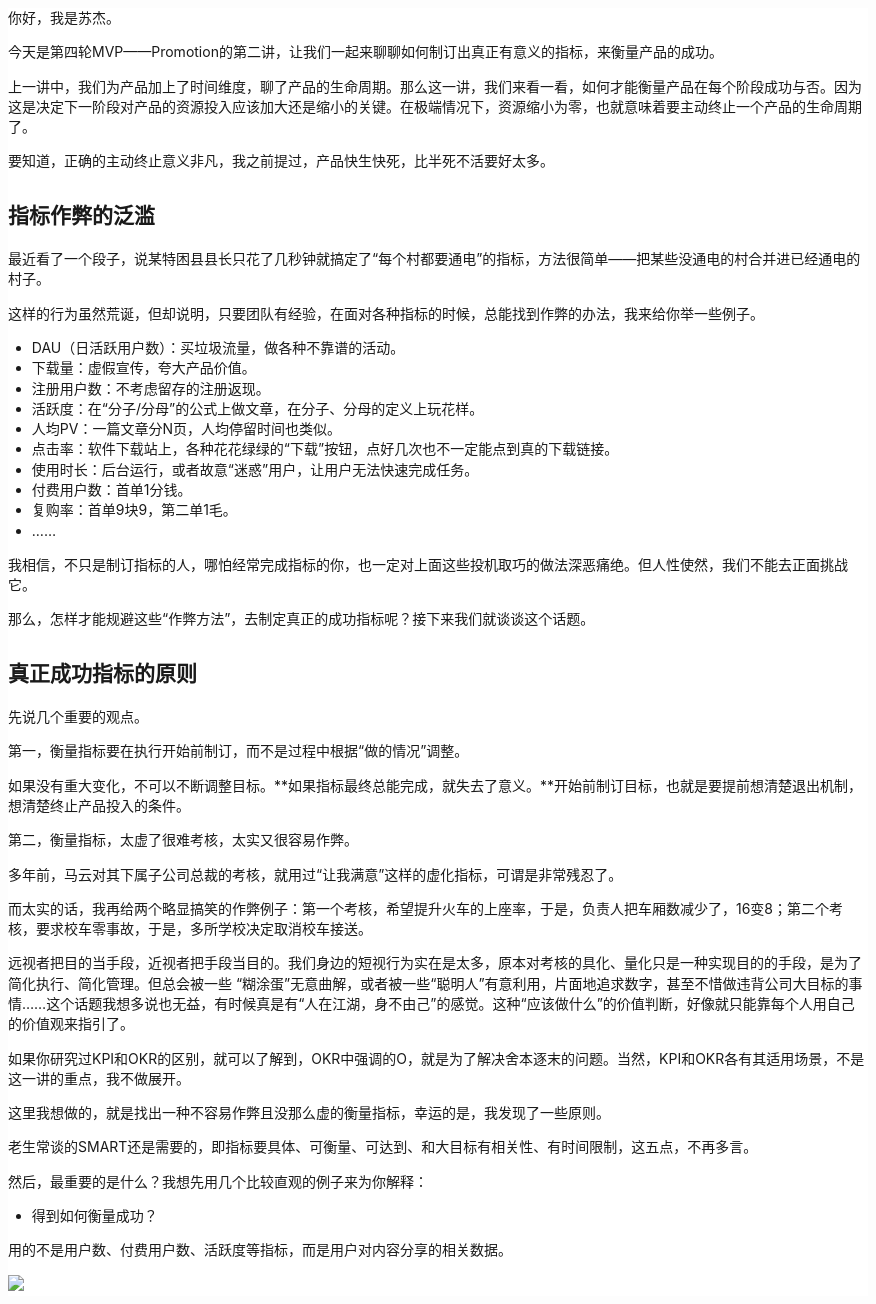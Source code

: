 你好，我是苏杰。

今天是第四轮MVP——Promotion的第二讲，让我们一起来聊聊如何制订出真正有意义的指标，来衡量产品的成功。

上一讲中，我们为产品加上了时间维度，聊了产品的生命周期。那么这一讲，我们来看一看，如何才能衡量产品在每个阶段成功与否。因为这是决定下一阶段对产品的资源投入应该加大还是缩小的关键。在极端情况下，资源缩小为零，也就意味着要主动终止一个产品的生命周期了。

要知道，正确的主动终止意义非凡，我之前提过，产品快生快死，比半死不活要好太多。

## 指标作弊的泛滥

最近看了一个段子，说某特困县县长只花了几秒钟就搞定了“每个村都要通电”的指标，方法很简单——把某些没通电的村合并进已经通电的村子。

这样的行为虽然荒诞，但却说明，只要团队有经验，在面对各种指标的时候，总能找到作弊的办法，我来给你举一些例子。

- DAU（日活跃用户数）：买垃圾流量，做各种不靠谱的活动。
- 下载量：虚假宣传，夸大产品价值。
- 注册用户数：不考虑留存的注册返现。
- 活跃度：在“分子/分母”的公式上做文章，在分子、分母的定义上玩花样。
- 人均PV：一篇文章分N页，人均停留时间也类似。
- 点击率：软件下载站上，各种花花绿绿的“下载”按钮，点好几次也不一定能点到真的下载链接。
- 使用时长：后台运行，或者故意“迷惑”用户，让用户无法快速完成任务。
- 付费用户数：首单1分钱。
- 复购率：首单9块9，第二单1毛。
- ……

我相信，不只是制订指标的人，哪怕经常完成指标的你，也一定对上面这些投机取巧的做法深恶痛绝。但人性使然，我们不能去正面挑战它。

那么，怎样才能规避这些“作弊方法”，去制定真正的成功指标呢？接下来我们就谈谈这个话题。

## 真正成功指标的原则

先说几个重要的观点。

第一，衡量指标要在执行开始前制订，而不是过程中根据“做的情况”调整。

如果没有重大变化，不可以不断调整目标。**如果指标最终总能完成，就失去了意义。**开始前制订目标，也就是要提前想清楚退出机制，想清楚终止产品投入的条件。

第二，衡量指标，太虚了很难考核，太实又很容易作弊。

多年前，马云对其下属子公司总裁的考核，就用过“让我满意”这样的虚化指标，可谓是非常残忍了。

而太实的话，我再给两个略显搞笑的作弊例子：第一个考核，希望提升火车的上座率，于是，负责人把车厢数减少了，16变8；第二个考核，要求校车零事故，于是，多所学校决定取消校车接送。

远视者把目的当手段，近视者把手段当目的。我们身边的短视行为实在是太多，原本对考核的具化、量化只是一种实现目的的手段，是为了简化执行、简化管理。但总会被一些 “糊涂蛋”无意曲解，或者被一些“聪明人”有意利用，片面地追求数字，甚至不惜做违背公司大目标的事情……这个话题我想多说也无益，有时候真是有“人在江湖，身不由己”的感觉。这种“应该做什么”的价值判断，好像就只能靠每个人用自己的价值观来指引了。

如果你研究过KPI和OKR的区别，就可以了解到，OKR中强调的O，就是为了解决舍本逐末的问题。当然，KPI和OKR各有其适用场景，不是这一讲的重点，我不做展开。

这里我想做的，就是找出一种不容易作弊且没那么虚的衡量指标，幸运的是，我发现了一些原则。

老生常谈的SMART还是需要的，即指标要具体、可衡量、可达到、和大目标有相关性、有时间限制，这五点，不再多言。

然后，最重要的是什么？我想先用几个比较直观的例子来为你解释：

- 得到如何衡量成功？

用的不是用户数、付费用户数、活跃度等指标，而是用户对内容分享的相关数据。

![](https://static001.geekbang.org/resource/image/b7/b2/b73f17425ecf06c75a391dd657b131b2.png?wh=1920%2A1058)

